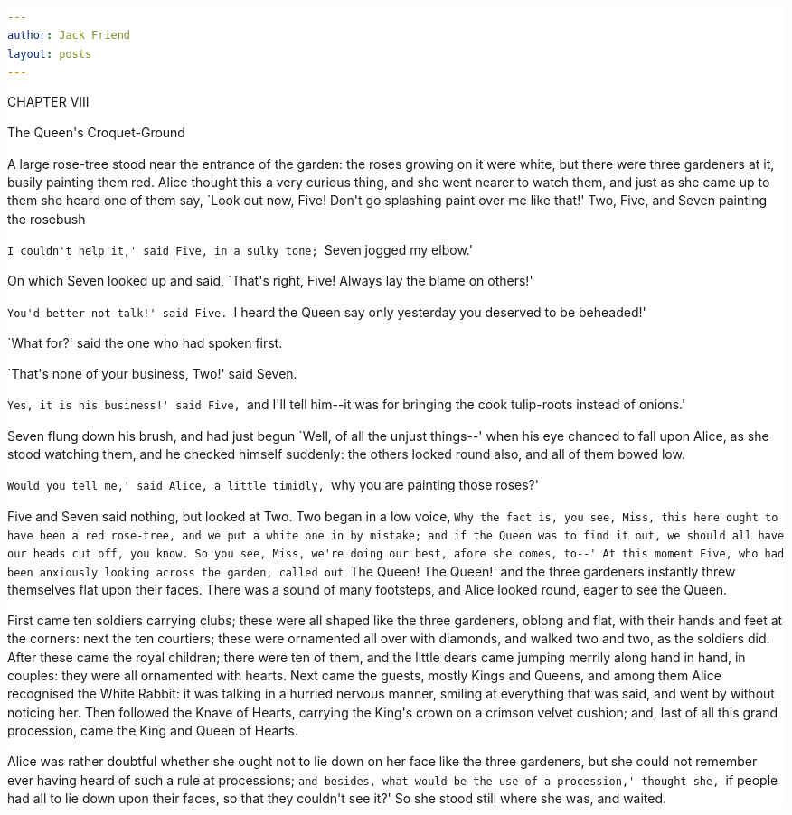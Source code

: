 ```yaml
---
author: Jack Friend
layout: posts
---
```


CHAPTER VIII

The Queen's Croquet-Ground

A large rose-tree stood near the entrance of the garden: the roses growing on it were white, but there were three gardeners at it, busily painting them red. Alice thought this a very curious thing, and she went nearer to watch them, and just as she came up to them she heard one of them say, `Look out now, Five! Don't go splashing paint over me like that!'
 Two, Five, and Seven painting the rosebush

`I couldn't help it,' said Five, in a sulky tone; `Seven jogged my elbow.'

On which Seven looked up and said, `That's right, Five! Always lay the blame on others!'

`You'd better not talk!' said Five. `I heard the Queen say only yesterday you deserved to be beheaded!'

`What for?' said the one who had spoken first.

`That's none of your business, Two!' said Seven.

`Yes, it is his business!' said Five, `and I'll tell him--it was for bringing the cook tulip-roots instead of onions.'

Seven flung down his brush, and had just begun `Well, of all the unjust things--' when his eye chanced to fall upon Alice, as she stood watching them, and he checked himself suddenly: the others looked round also, and all of them bowed low.

`Would you tell me,' said Alice, a little timidly, `why you are painting those roses?'

Five and Seven said nothing, but looked at Two. Two began in a low voice, `Why the fact is, you see, Miss, this here ought to have been a red rose-tree, and we put a white one in by mistake; and if the Queen was to find it out, we should all have our heads cut off, you know. So you see, Miss, we're doing our best, afore she comes, to--' At this moment Five, who had been anxiously looking across the garden, called out `The Queen! The Queen!' and the three gardeners instantly threw themselves flat upon their faces. There was a sound of many footsteps, and Alice looked round, eager to see the Queen.

First came ten soldiers carrying clubs; these were all shaped like the three gardeners, oblong and flat, with their hands and feet at the corners: next the ten courtiers; these were ornamented all over with diamonds, and walked two and two, as the soldiers did. After these came the royal children; there were ten of them, and the little dears came jumping merrily along hand in hand, in couples: they were all ornamented with hearts. Next came the guests, mostly Kings and Queens, and among them Alice recognised the White Rabbit: it was talking in a hurried nervous manner, smiling at everything that was said, and went by without noticing her. Then followed the Knave of Hearts, carrying the King's crown on a crimson velvet cushion; and, last of all this grand procession, came the King and Queen of Hearts.

Alice was rather doubtful whether she ought not to lie down on her face like the three gardeners, but she could not remember ever having heard of such a rule at processions; `and besides, what would be the use of a procession,' thought she, `if people had all to lie down upon their faces, so that they couldn't see it?' So she stood still where she was, and waited.

